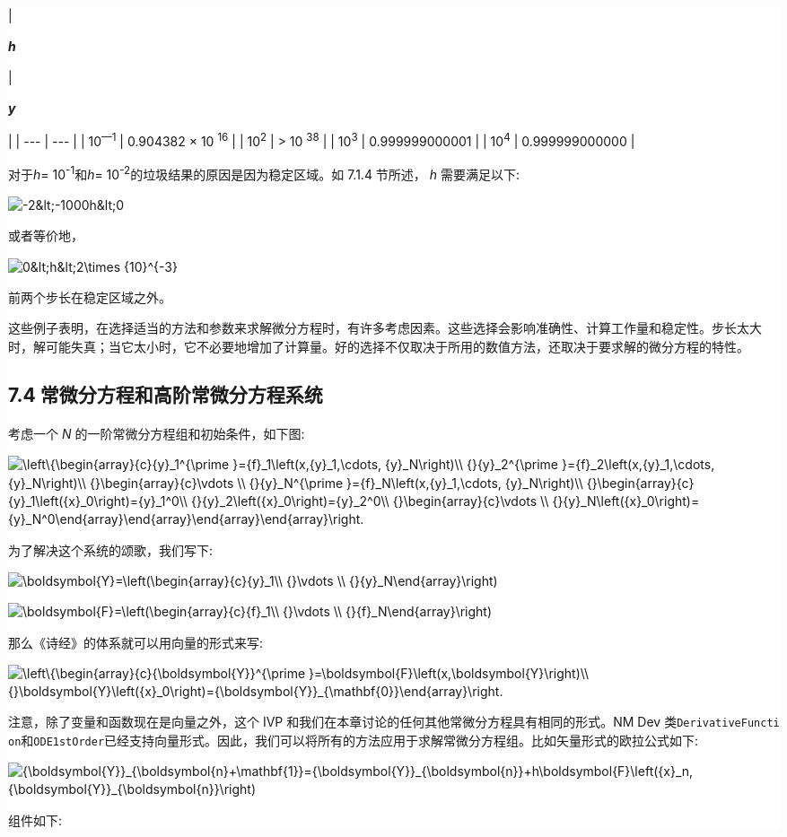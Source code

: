 <colgroup><col class="tcol1 align-left"> <col class="tcol2 align-left"></colgroup> 
| 

***h***

 | 

***y***

 |
| --- | --- |
| 10<sup>—1</sup> | 0.904382 × 10 <sup>16</sup> |
| 10<sup>2</sup> | > 10 <sup>38</sup> |
| 10<sup>3</sup> | 0.999999000001 |
| 10<sup>4</sup> | 0.999999000000 |

对于*h*= 10<sup>-1</sup>和*h*= 10<sup>-2</sup>的垃圾结果的原因是因为稳定区域。如 7.1.4 节所述， *h* 需要满足以下:

![$$ -2&lt;-1000h&lt;0 $$](../images/500382_1_En_7_Chapter/500382_1_En_7_Chapter_TeX_Equcx.png)

或者等价地，

![$$ 0&lt;h&lt;2\times {10}^{-3} $$](../images/500382_1_En_7_Chapter/500382_1_En_7_Chapter_TeX_Equcy.png)

前两个步长在稳定区域之外。

这些例子表明，在选择适当的方法和参数来求解微分方程时，有许多考虑因素。这些选择会影响准确性、计算工作量和稳定性。步长太大时，解可能失真；当它太小时，它不必要地增加了计算量。好的选择不仅取决于所用的数值方法，还取决于要求解的微分方程的特性。

## 7.4 常微分方程和高阶常微分方程系统

考虑一个 *N* 的一阶常微分方程组和初始条件，如下图:

![$$ \left\{\begin{array}{c}{y}_1^{\prime }={f}_1\left(x,{y}_1,\cdots, {y}_N\right)\\ {}{y}_2^{\prime }={f}_2\left(x,{y}_1,\cdots, {y}_N\right)\\ {}\begin{array}{c}\vdots \\ {}{y}_N^{\prime }={f}_N\left(x,{y}_1,\cdots, {y}_N\right)\\ {}\begin{array}{c}{y}_1\left({x}_0\right)={y}_1^0\\ {}{y}_2\left({x}_0\right)={y}_2^0\\ {}\begin{array}{c}\vdots \\ {}{y}_N\left({x}_0\right)={y}_N^0\end{array}\end{array}\end{array}\end{array}\right. $$](../images/500382_1_En_7_Chapter/500382_1_En_7_Chapter_TeX_Equcz.png)

为了解决这个系统的颂歌，我们写下:

![$$ \boldsymbol{Y}=\left(\begin{array}{c}{y}_1\\ {}\vdots \\ {}{y}_N\end{array}\right) $$](../images/500382_1_En_7_Chapter/500382_1_En_7_Chapter_TeX_Equda.png)

![$$ \boldsymbol{F}=\left(\begin{array}{c}{f}_1\\ {}\vdots \\ {}{f}_N\end{array}\right) $$](../images/500382_1_En_7_Chapter/500382_1_En_7_Chapter_TeX_Equdb.png)

那么《诗经》的体系就可以用向量的形式来写:

![$$ \left\{\begin{array}{c}{\boldsymbol{Y}}^{\prime }=\boldsymbol{F}\left(x,\boldsymbol{Y}\right)\\ {}\boldsymbol{Y}\left({x}_0\right)={\boldsymbol{Y}}_{\mathbf{0}}\end{array}\right. $$](../images/500382_1_En_7_Chapter/500382_1_En_7_Chapter_TeX_Equdc.png)

注意，除了变量和函数现在是向量之外，这个 IVP 和我们在本章讨论的任何其他常微分方程具有相同的形式。NM Dev 类`DerivativeFunction`和`ODE1stOrder`已经支持向量形式。因此，我们可以将所有的方法应用于求解常微分方程组。比如矢量形式的欧拉公式如下:

![$$ {\boldsymbol{Y}}_{\boldsymbol{n}+\mathbf{1}}={\boldsymbol{Y}}_{\boldsymbol{n}}+h\boldsymbol{F}\left({x}_n,{\boldsymbol{Y}}_{\boldsymbol{n}}\right) $$](../images/500382_1_En_7_Chapter/500382_1_En_7_Chapter_TeX_Equdd.png)

组件如下:
